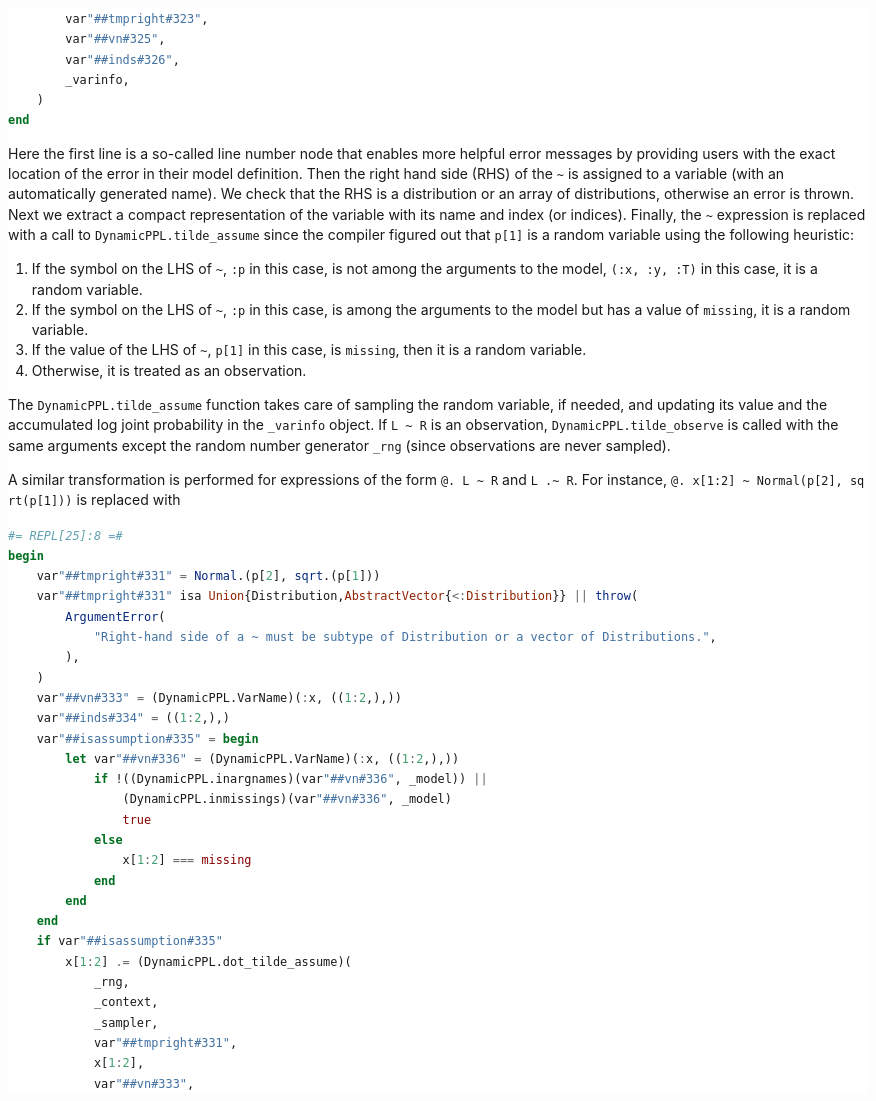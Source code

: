 ```julia
        var"##tmpright#323",
        var"##vn#325",
        var"##inds#326",
        _varinfo,
    )
end
```

Here the first line is a so-called line number node that enables more helpful error messages by providing users with the exact location
of the error in their model definition. Then the right hand side (RHS) of the `~` is assigned to a variable (with an automatically generated name).
We check that the RHS is a distribution or an array of distributions, otherwise an error is thrown.
Next we extract a compact representation of the variable with its name and index (or indices). Finally, the `~` expression is replaced with
a call to `DynamicPPL.tilde_assume` since the compiler figured out that `p[1]` is a random variable using the following
heuristic:

 1. If the symbol on the LHS of `~`, `:p` in this case, is not among the arguments to the model, `(:x, :y, :T)` in this case, it is a random variable.
 2. If the symbol on the LHS of `~`, `:p` in this case, is among the arguments to the model but has a value of `missing`, it is a random variable.
 3. If the value of the LHS of `~`, `p[1]` in this case, is `missing`, then it is a random variable.
 4. Otherwise, it is treated as an observation.

The `DynamicPPL.tilde_assume` function takes care of sampling the random variable, if needed, and updating its value and the accumulated log joint
probability in the `_varinfo` object. If `L ~ R` is an observation, `DynamicPPL.tilde_observe` is called with the same arguments except the
random number generator `_rng` (since observations are never sampled).

A similar transformation is performed for expressions of the form `@. L ~ R` and `L .~ R`. For instance,
`@. x[1:2] ~ Normal(p[2], sqrt(p[1]))` is replaced with

```julia
#= REPL[25]:8 =#
begin
    var"##tmpright#331" = Normal.(p[2], sqrt.(p[1]))
    var"##tmpright#331" isa Union{Distribution,AbstractVector{<:Distribution}} || throw(
        ArgumentError(
            "Right-hand side of a ~ must be subtype of Distribution or a vector of Distributions.",
        ),
    )
    var"##vn#333" = (DynamicPPL.VarName)(:x, ((1:2,),))
    var"##inds#334" = ((1:2,),)
    var"##isassumption#335" = begin
        let var"##vn#336" = (DynamicPPL.VarName)(:x, ((1:2,),))
            if !((DynamicPPL.inargnames)(var"##vn#336", _model)) ||
                (DynamicPPL.inmissings)(var"##vn#336", _model)
                true
            else
                x[1:2] === missing
            end
        end
    end
    if var"##isassumption#335"
        x[1:2] .= (DynamicPPL.dot_tilde_assume)(
            _rng,
            _context,
            _sampler,
            var"##tmpright#331",
            x[1:2],
            var"##vn#333",
```